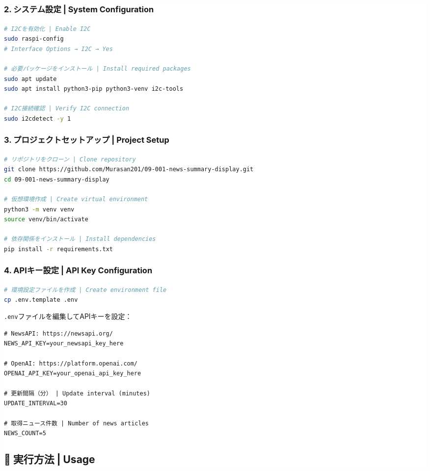 ### 2. システム設定 | System Configuration

```bash
# I2Cを有効化 | Enable I2C
sudo raspi-config
# Interface Options → I2C → Yes

# 必要パッケージをインストール | Install required packages
sudo apt update
sudo apt install python3-pip python3-venv i2c-tools

# I2C接続確認 | Verify I2C connection
sudo i2cdetect -y 1
```

### 3. プロジェクトセットアップ | Project Setup

```bash
# リポジトリをクローン | Clone repository
git clone https://github.com/Murasan201/09-001-news-summary-display.git
cd 09-001-news-summary-display

# 仮想環境作成 | Create virtual environment
python3 -m venv venv
source venv/bin/activate

# 依存関係をインストール | Install dependencies
pip install -r requirements.txt
```

### 4. APIキー設定 | API Key Configuration

```bash
# 環境設定ファイルを作成 | Create environment file
cp .env.template .env
```

`.env`ファイルを編集してAPIキーを設定：

```env
# NewsAPI: https://newsapi.org/
NEWS_API_KEY=your_newsapi_key_here

# OpenAI: https://platform.openai.com/
OPENAI_API_KEY=your_openai_api_key_here

# 更新間隔（分） | Update interval (minutes)
UPDATE_INTERVAL=30

# 取得ニュース件数 | Number of news articles
NEWS_COUNT=5
```

## 🚀 実行方法 | Usage
